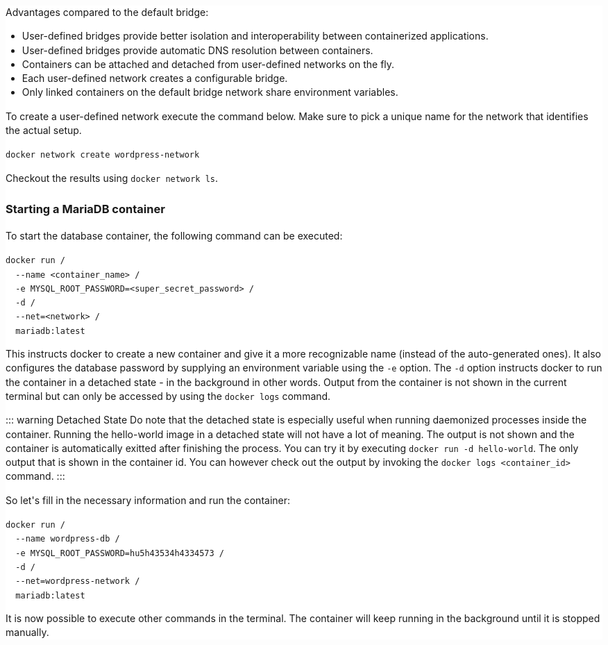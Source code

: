 Advantages compared to the default bridge:

* User-defined bridges provide better isolation and interoperability between containerized applications.
* User-defined bridges provide automatic DNS resolution between containers.
* Containers can be attached and detached from user-defined networks on the fly.
* Each user-defined network creates a configurable bridge.
* Only linked containers on the default bridge network share environment variables.

To create a user-defined network execute the command below. Make sure to pick a unique name for the network that identifies the actual setup.

```shell
docker network create wordpress-network
```

Checkout the results using `docker network ls`.

### Starting a MariaDB container

To start the database container, the following command can be executed:

```shell
docker run /
  --name <container_name> /
  -e MYSQL_ROOT_PASSWORD=<super_secret_password> /
  -d /
  --net=<network> /
  mariadb:latest
```

This instructs docker to create a new container and give it a more recognizable name (instead of the auto-generated ones). It also configures the database password by supplying an environment variable using the `-e` option. The `-d` option instructs docker to run the container in a detached state - in the background in other words. Output from the container is not shown in the current terminal but can only be accessed by using the `docker logs` command.

::: warning Detached State
Do note that the detached state is especially useful when running daemonized processes inside the container. Running the hello-world image in a detached state will not have a lot of meaning. The output is not shown and the container is automatically exitted after finishing the process. You can try it by executing `docker run -d hello-world`. The only output that is shown in the container id. You can however check out the output by invoking the `docker logs <container_id>` command.
:::

So let's fill in the necessary information and run the container:

```shell
docker run /
  --name wordpress-db /
  -e MYSQL_ROOT_PASSWORD=hu5h43534h4334573 /
  -d /
  --net=wordpress-network /
  mariadb:latest
```

It is now possible to execute other commands in the terminal. The container will keep running in the background until it is stopped manually.
